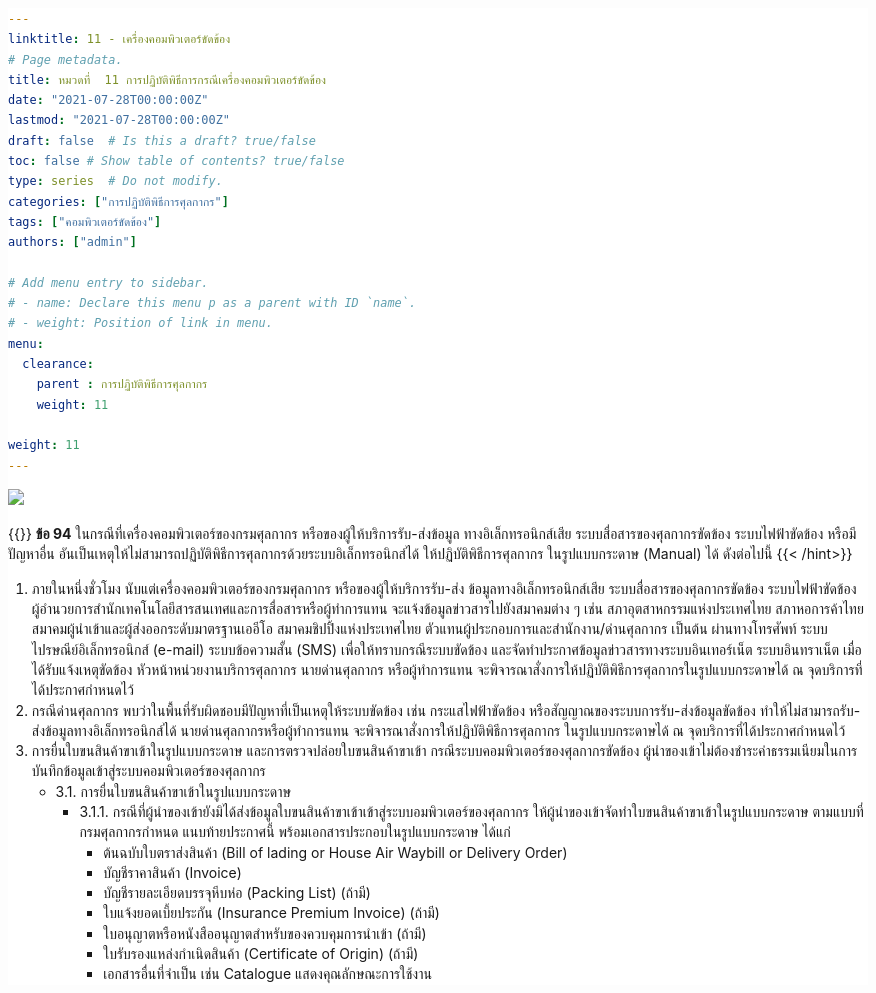 ```yaml
---
linktitle: 11 - เครื่องคอมพิวเตอร์ขัดข้อง
# Page metadata.
title: หมวดที่  11 การปฏิบัติพิธีการกรณีเครื่องคอมพิวเตอร์ขัดข้อง
date: "2021-07-28T00:00:00Z"
lastmod: "2021-07-28T00:00:00Z"
draft: false  # Is this a draft? true/false
toc: false # Show table of contents? true/false
type: series  # Do not modify.
categories: ["การปฏิบัติพิธีการศุลกากร"]
tags: ["คอมพิวเตอร์ขัดข้อง"]
authors: ["admin"]

# Add menu entry to sidebar.
# - name: Declare this menu p as a parent with ID `name`.
# - weight: Position of link in menu.
menu:
  clearance:
    parent : การปฏิบัติพิธีการศุลกากร
    weight: 11

weight: 11
---
```


![](../img/img_11.png)


{{<hint success>}}
 **ข้อ 94** ในกรณีที่เครื่องคอมพิวเตอร์ของกรมศุลกากร  หรือของผู้ให้บริการรับ-ส่งข้อมูล ทางอิเล็กทรอนิกส์เสีย  ระบบสื่อสารของศุลกากรขัดข้อง  ระบบไฟฟ้าขัดข้อง  หรือมีปัญหาอื่น   อันเป็นเหตุให้ไม่สามารถปฏิบัติพิธีการศุลกากรด้วยระบบอิเล็กทรอนิกส์ได้  ให้ปฏิบัติพิธีการศุลกากร ในรูปแบบกระดาษ  (Manual)  ได้  ดังต่อไปนี้ 
{{< /hint>}}

1.	ภายในหนึ่งชั่วโมง  นับแต่เครื่องคอมพิวเตอร์ของกรมศุลกากร  หรือของผู้ให้บริการรับ-ส่ง ข้อมูลทางอิเล็กทรอนิกส์เสีย  ระบบสื่อสารของศุลกากรขัดข้อง  ระบบไฟฟ้าขัดข้อง  ผู้อำนวยการสำนักเทคโนโลยีสารสนเทศและการสื่อสารหรือผู้ทำการแทน  จะแจ้งข้อมูลข่าวสารไปยังสมาคมต่าง ๆ   เช่น  สภาอุตสาหกรรมแห่งประเทศไทย  สภาหอการค้าไทย  สมาคมผู้นำเข้าและผู้ส่งออกระดับมาตรฐานเออีโอ  สมาคมชิปปิ้งแห่งประเทศไทย  ตัวแทนผู้ประกอบการและสำนักงาน/ด่านศุลกากร  เป็นต้น   ผ่านทางโทรศัพท์  ระบบไปรษณีย์อิเล็กทรอนิกส์  (e-mail)  ระบบข้อความสั้น  (SMS)  เพื่อให้ทราบกรณีระบบขัดข้อง  และจัดทำประกาศข้อมูลข่าวสารทางระบบอินเทอร์เน็ต  ระบบอินทราเน็ต  เมื่อได้รับแจ้งเหตุขัดข้อง  หัวหน้าหน่วยงานบริการศุลกากร  นายด่านศุลกากร  หรือผู้ทำการแทน  จะพิจารณาสั่งการให้ปฏิบัติพิธีการศุลกากรในรูปแบบกระดาษได้  ณ  จุดบริการที่ได้ประกาศกำหนดไว้ 
2.	กรณีด่านศุลกากร  พบว่าในพื้นที่รับผิดชอบมีปัญหาที่เป็นเหตุให้ระบบขัดข้อง   เช่น  กระแสไฟฟ้าขัดข้อง  หรือสัญญาณของระบบการรับ-ส่งข้อมูลขัดข้อง  ทำให้ไม่สามารถรับ-ส่งข้อมูลทางอิเล็กทรอนิกส์ได้  นายด่านศุลกากรหรือผู้ทำการแทน  จะพิจารณาสั่งการให้ปฏิบัติพิธีการศุลกากร ในรูปแบบกระดาษได้  ณ  จุดบริการที่ได้ประกาศกำหนดไว้ 
3.	การยื่นใบขนสินค้าขาเข้าในรูปแบบกระดาษ  และการตรวจปล่อยใบขนสินค้าขาเข้า   กรณีระบบคอมพิวเตอร์ของศุลกากรขัดข้อง  ผู้นำของเข้าไม่ต้องชำระค่าธรรมเนียมในการบันทึกข้อมูลเข้าสู่ระบบคอมพิวเตอร์ของศุลกากร   
    + 3.1.	การยื่นใบขนสินค้าขาเข้าในรูปแบบกระดาษ 
        + 3.1.1.	กรณีที่ผู้นำของเข้ายังมิได้ส่งข้อมูลใบขนสินค้าขาเข้าเข้าสู่ระบบอมพิวเตอร์ของศุลกากร  ให้ผู้นำของเข้าจัดทำใบขนสินค้าขาเข้าในรูปแบบกระดาษ  ตามแบบที่กรมศุลกากรกำหนด  แนบท้ายประกาศนี้  พร้อมเอกสารประกอบในรูปแบบกระดาษ  ได้แก่ 
            -	ต้นฉบับใบตราส่งสินค้า  (Bill  of  lading  or  House  Air  Waybill  or  Delivery  Order) 
            -	บัญชีราคาสินค้า  (Invoice) 
            -	บัญชีรายละเอียดบรรจุหีบห่อ  (Packing  List)  (ถ้ามี) 
            -	ใบแจ้งยอดเบี้ยประกัน  (Insurance  Premium  Invoice)  (ถ้ามี) 
            -	ใบอนุญาตหรือหนังสืออนุญาตสำหรับของควบคุมการนำเข้า  (ถ้ามี) 
            -	ใบรับรองแหล่งกำเนิดสินค้า  (Certificate  of  Origin)  (ถ้ามี) 
            -	เอกสารอื่นที่จำเป็น  เช่น  Catalogue  แสดงคุณลักษณะการใช้งาน  
